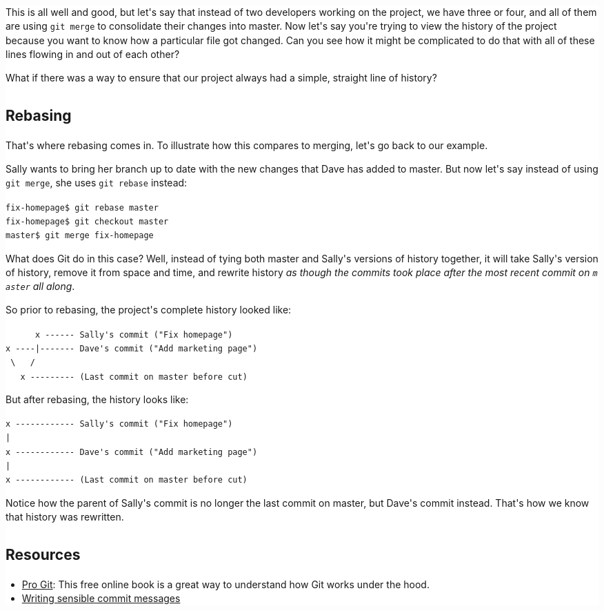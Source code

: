 This is all well and good, but let's say that instead of two developers working
on the project, we have three or four, and all of them are using `git merge` to
consolidate their changes into master. Now let's say you're trying to view the
history of the project because you want to know how a particular file got
changed. Can you see how it might be complicated to do that with all of these
lines flowing in and out of each other?

What if there was a way to ensure that our project always had a simple, straight
line of history?

## Rebasing

That's where rebasing comes in. To illustrate how this compares to merging,
let's go back to our example.

Sally wants to bring her branch up to date with the new changes that Dave has
added to master. But now let's say instead of using `git merge`, she uses `git
rebase` instead:

    fix-homepage$ git rebase master
    fix-homepage$ git checkout master
    master$ git merge fix-homepage

What does Git do in this case? Well, instead of tying both master and Sally's
versions of history together, it will take Sally's version of history, remove it
from space and time, and rewrite history _as though the commits took place after
the most recent commit on `master` all along_.

So prior to rebasing, the project's complete history looked like:

          x ------ Sally's commit ("Fix homepage")
    x ----|------- Dave's commit ("Add marketing page")
     \   /
       x --------- (Last commit on master before cut)

But after rebasing, the history looks like:

    x ------------ Sally's commit ("Fix homepage")
    |
    x ------------ Dave's commit ("Add marketing page")
    |
    x ------------ (Last commit on master before cut)

Notice how the parent of Sally's commit is no longer the last commit on master,
but Dave's commit instead. That's how we know that history was rewritten.

## Resources

* [Pro Git]: This free online book is a great way to understand how Git works
  under the hood.
* [Writing sensible commit messages]

[Pro Git]: https://git-scm.com
[Writing sensible commit messages]: http://chris.beams.io/posts/git-commit/


[Git]: http://git-scm.org
[guide to using Github]: /github.md
[Write commit messages]: #writing-good-commit-messages
[rebasing over merging]: #rebasing-vs-merging
[amend the commit]: #amending-a-commit
[clean line of history]: https://www.reviewboard.org/docs/codebase/dev/git/clean-commits/
[writing a pull request]: /pull-requests.md
[Squash]: #squashing-commits